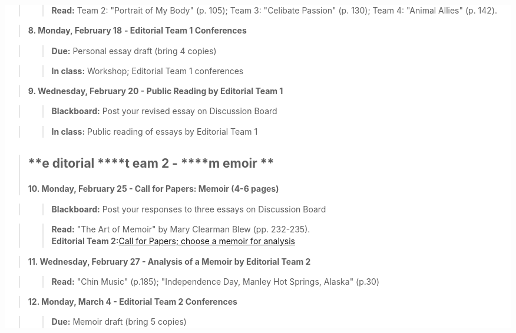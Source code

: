 >

>> **Read:** Team 2:  "Portrait of My Body" (p. 105); Team 3: "Celibate
Passion" (p. 130); Team 4: "Animal Allies" (p. 142).

>

> **8. Monday, February 18** **\- Editorial Team 1 Conferences**

>

>> **Due:** Personal essay draft (bring 4 copies)

>>

>> **In class:** Workshop; Editorial Team 1 conferences

>

> **9. Wednesday, February 20 \- Public Reading by Editorial Team 1**

>

>> **Blackboard:** Post your revised essay on Discussion Board

>>

>> **In class:** Public reading of essays by Editorial Team 1

>

> **e ditorial ****t eam 2 \-  ****m emoir **  
> ---  
>  
> **10. Monday, February 25 \- Call for Papers: Memoir (4-6 pages)**

>

>> **Blackboard:** Post your responses to three essays on Discussion Board

>>

>> **Read:** "The Art of Memoir" by Mary Clearman Blew (pp. 232-235).  
>  **Editorial Team 2:**[Call for Papers; choose a memoir for
analysis](cfpguide.html)

>

> **11. Wednesday, February 27 \- Analysis of a Memoir by Editorial Team 2**

>

>> **Read:** "Chin Music" (p.185); "Independence Day, Manley Hot Springs,
Alaska" (p.30)

>

> **12. Monday, March 4 \- Editorial Team 2 Conferences**

>

>> **Due:** Memoir draft (bring 5 copies)

>>

